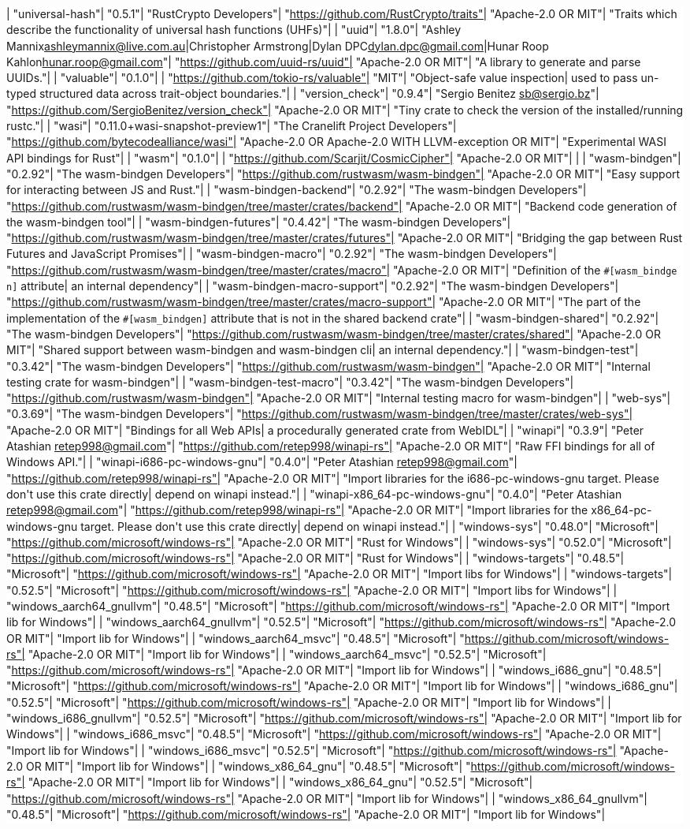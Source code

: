 | "universal-hash"| "0.5.1"| "RustCrypto Developers"| "https://github.com/RustCrypto/traits"| "Apache-2.0 OR MIT"| "Traits which describe the functionality of universal hash functions (UHFs)"|
| "uuid"| "1.8.0"| "Ashley Mannix<ashleymannix@live.com.au>|Christopher Armstrong|Dylan DPC<dylan.dpc@gmail.com>|Hunar Roop Kahlon<hunar.roop@gmail.com>"| "https://github.com/uuid-rs/uuid"| "Apache-2.0 OR MIT"| "A library to generate and parse UUIDs."|
| "valuable"| "0.1.0"| | "https://github.com/tokio-rs/valuable"| "MIT"| "Object-safe value inspection|  used to pass un-typed structured data across trait-object boundaries."|
| "version_check"| "0.9.4"| "Sergio Benitez <sb@sergio.bz>"| "https://github.com/SergioBenitez/version_check"| "Apache-2.0 OR MIT"| "Tiny crate to check the version of the installed/running rustc."|
| "wasi"| "0.11.0+wasi-snapshot-preview1"| "The Cranelift Project Developers"| "https://github.com/bytecodealliance/wasi"| "Apache-2.0 OR Apache-2.0 WITH LLVM-exception OR MIT"| "Experimental WASI API bindings for Rust"|
| "wasm"| "0.1.0"| | "https://github.com/Scarjit/CosmicCipher"| "Apache-2.0 OR MIT"| |
| "wasm-bindgen"| "0.2.92"| "The wasm-bindgen Developers"| "https://github.com/rustwasm/wasm-bindgen"| "Apache-2.0 OR MIT"| "Easy support for interacting between JS and Rust."|
| "wasm-bindgen-backend"| "0.2.92"| "The wasm-bindgen Developers"| "https://github.com/rustwasm/wasm-bindgen/tree/master/crates/backend"| "Apache-2.0 OR MIT"| "Backend code generation of the wasm-bindgen tool"|
| "wasm-bindgen-futures"| "0.4.42"| "The wasm-bindgen Developers"| "https://github.com/rustwasm/wasm-bindgen/tree/master/crates/futures"| "Apache-2.0 OR MIT"| "Bridging the gap between Rust Futures and JavaScript Promises"|
| "wasm-bindgen-macro"| "0.2.92"| "The wasm-bindgen Developers"| "https://github.com/rustwasm/wasm-bindgen/tree/master/crates/macro"| "Apache-2.0 OR MIT"| "Definition of the `#[wasm_bindgen]` attribute|  an internal dependency"|
| "wasm-bindgen-macro-support"| "0.2.92"| "The wasm-bindgen Developers"| "https://github.com/rustwasm/wasm-bindgen/tree/master/crates/macro-support"| "Apache-2.0 OR MIT"| "The part of the implementation of the `#[wasm_bindgen]` attribute that is not in the shared backend crate"|
| "wasm-bindgen-shared"| "0.2.92"| "The wasm-bindgen Developers"| "https://github.com/rustwasm/wasm-bindgen/tree/master/crates/shared"| "Apache-2.0 OR MIT"| "Shared support between wasm-bindgen and wasm-bindgen cli|  an internal dependency."|
| "wasm-bindgen-test"| "0.3.42"| "The wasm-bindgen Developers"| "https://github.com/rustwasm/wasm-bindgen"| "Apache-2.0 OR MIT"| "Internal testing crate for wasm-bindgen"|
| "wasm-bindgen-test-macro"| "0.3.42"| "The wasm-bindgen Developers"| "https://github.com/rustwasm/wasm-bindgen"| "Apache-2.0 OR MIT"| "Internal testing macro for wasm-bindgen"|
| "web-sys"| "0.3.69"| "The wasm-bindgen Developers"| "https://github.com/rustwasm/wasm-bindgen/tree/master/crates/web-sys"| "Apache-2.0 OR MIT"| "Bindings for all Web APIs|  a procedurally generated crate from WebIDL"|
| "winapi"| "0.3.9"| "Peter Atashian <retep998@gmail.com>"| "https://github.com/retep998/winapi-rs"| "Apache-2.0 OR MIT"| "Raw FFI bindings for all of Windows API."|
| "winapi-i686-pc-windows-gnu"| "0.4.0"| "Peter Atashian <retep998@gmail.com>"| "https://github.com/retep998/winapi-rs"| "Apache-2.0 OR MIT"| "Import libraries for the i686-pc-windows-gnu target. Please don't use this crate directly|  depend on winapi instead."|
| "winapi-x86_64-pc-windows-gnu"| "0.4.0"| "Peter Atashian <retep998@gmail.com>"| "https://github.com/retep998/winapi-rs"| "Apache-2.0 OR MIT"| "Import libraries for the x86_64-pc-windows-gnu target. Please don't use this crate directly|  depend on winapi instead."|
| "windows-sys"| "0.48.0"| "Microsoft"| "https://github.com/microsoft/windows-rs"| "Apache-2.0 OR MIT"| "Rust for Windows"|
| "windows-sys"| "0.52.0"| "Microsoft"| "https://github.com/microsoft/windows-rs"| "Apache-2.0 OR MIT"| "Rust for Windows"|
| "windows-targets"| "0.48.5"| "Microsoft"| "https://github.com/microsoft/windows-rs"| "Apache-2.0 OR MIT"| "Import libs for Windows"|
| "windows-targets"| "0.52.5"| "Microsoft"| "https://github.com/microsoft/windows-rs"| "Apache-2.0 OR MIT"| "Import libs for Windows"|
| "windows_aarch64_gnullvm"| "0.48.5"| "Microsoft"| "https://github.com/microsoft/windows-rs"| "Apache-2.0 OR MIT"| "Import lib for Windows"|
| "windows_aarch64_gnullvm"| "0.52.5"| "Microsoft"| "https://github.com/microsoft/windows-rs"| "Apache-2.0 OR MIT"| "Import lib for Windows"|
| "windows_aarch64_msvc"| "0.48.5"| "Microsoft"| "https://github.com/microsoft/windows-rs"| "Apache-2.0 OR MIT"| "Import lib for Windows"|
| "windows_aarch64_msvc"| "0.52.5"| "Microsoft"| "https://github.com/microsoft/windows-rs"| "Apache-2.0 OR MIT"| "Import lib for Windows"|
| "windows_i686_gnu"| "0.48.5"| "Microsoft"| "https://github.com/microsoft/windows-rs"| "Apache-2.0 OR MIT"| "Import lib for Windows"|
| "windows_i686_gnu"| "0.52.5"| "Microsoft"| "https://github.com/microsoft/windows-rs"| "Apache-2.0 OR MIT"| "Import lib for Windows"|
| "windows_i686_gnullvm"| "0.52.5"| "Microsoft"| "https://github.com/microsoft/windows-rs"| "Apache-2.0 OR MIT"| "Import lib for Windows"|
| "windows_i686_msvc"| "0.48.5"| "Microsoft"| "https://github.com/microsoft/windows-rs"| "Apache-2.0 OR MIT"| "Import lib for Windows"|
| "windows_i686_msvc"| "0.52.5"| "Microsoft"| "https://github.com/microsoft/windows-rs"| "Apache-2.0 OR MIT"| "Import lib for Windows"|
| "windows_x86_64_gnu"| "0.48.5"| "Microsoft"| "https://github.com/microsoft/windows-rs"| "Apache-2.0 OR MIT"| "Import lib for Windows"|
| "windows_x86_64_gnu"| "0.52.5"| "Microsoft"| "https://github.com/microsoft/windows-rs"| "Apache-2.0 OR MIT"| "Import lib for Windows"|
| "windows_x86_64_gnullvm"| "0.48.5"| "Microsoft"| "https://github.com/microsoft/windows-rs"| "Apache-2.0 OR MIT"| "Import lib for Windows"|